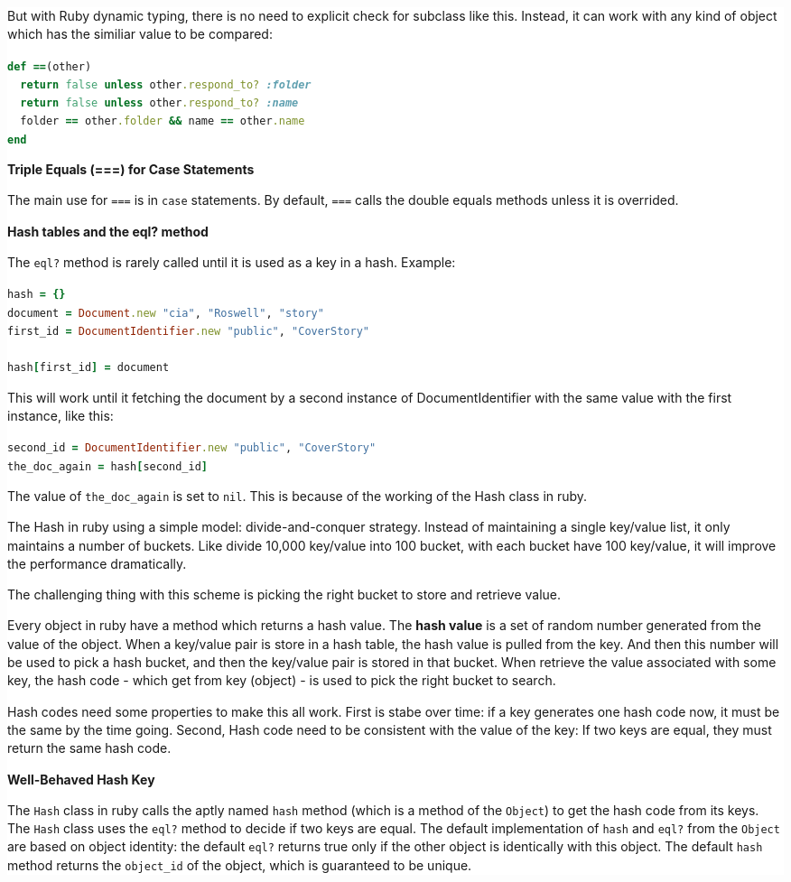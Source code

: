 But with Ruby dynamic typing, there is no need to explicit check for subclass like this. Instead, it can work with any kind of object which has the similiar value to be compared:

```ruby
def ==(other)
  return false unless other.respond_to? :folder
  return false unless other.respond_to? :name
  folder == other.folder && name == other.name
end
```

**Triple Equals (===) for Case Statements**

The main use for `===` is in `case` statements. By default, `===` calls the double equals methods unless it is overrided.

**Hash tables and the eql? method**

The `eql?` method is rarely called until it is used as a key in a hash. Example:

```ruby
hash = {}
document = Document.new "cia", "Roswell", "story"
first_id = DocumentIdentifier.new "public", "CoverStory"

hash[first_id] = document
```

This will work until it fetching the document by a second instance of DocumentIdentifier with the same value with the first instance, like this:

```ruby
second_id = DocumentIdentifier.new "public", "CoverStory"
the_doc_again = hash[second_id]
```

The value of `the_doc_again` is set to `nil`. This is because of the working of the Hash class in ruby.

The Hash in ruby using a simple model: divide-and-conquer strategy. Instead of maintaining a single key/value list, it only maintains a number of buckets. Like divide 10,000 key/value into 100 bucket, with each bucket have 100 key/value, it will improve the performance dramatically.

The challenging thing with this scheme is picking the right bucket to store and retrieve value.

Every object in ruby have a method which returns a hash value. The **hash value** is a set of random number generated from the value of the object. When a key/value pair is store in a hash table, the hash value is pulled from the key. And then this number will be used to pick a hash bucket, and then the key/value pair is stored in that bucket. When retrieve the value associated with some key, the hash code - which get from key (object) - is used to pick the right bucket to search.

Hash codes need some properties to make this all work. First is stabe over time: if a key generates one hash code now, it must be the same by the time going. Second, Hash code need to be consistent with the value of the key: If two keys are equal, they must return the same hash code.

**Well-Behaved Hash Key**

The `Hash` class in ruby calls the aptly named `hash` method (which is a method of the `Object`) to get the hash code from its keys. The `Hash` class uses the `eql?` method to decide if two keys are equal. The default implementation of `hash` and `eql?` from the `Object` are based on object identity: the default `eql?` returns true only if the other object is identically with this object. The default `hash` method returns the `object_id` of the object, which is guaranteed to be unique.
